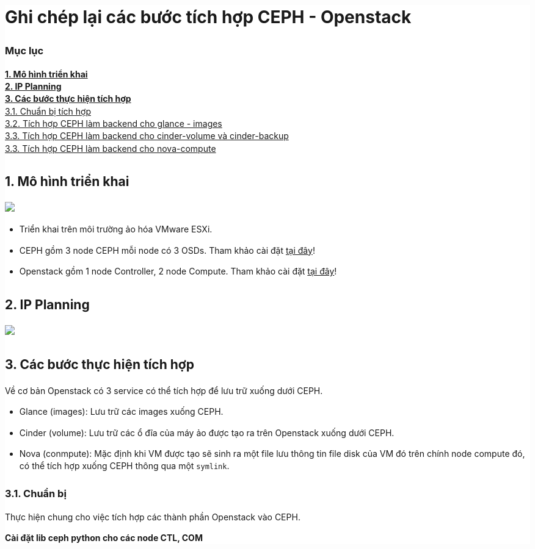 # Ghi chép lại các bước tích hợp CEPH - Openstack

### Mục lục

**[1. Mô hình triển khai](#mohinh)<br>**
**[2. IP Planning](#planning)<br>**
**[3. Các bước thực hiện tích hợp](#step)<br>**
   [3.1. Chuẩn bị tích hợp](#chuanbi)<br>
   [3.2. Tích hợp CEPH làm backend cho glance - images](#glance)<br>
   [3.3. Tích hợp CEPH làm backend cho cinder-volume và cinder-backup](#cinder)<br>
   [3.3. Tích hợp CEPH làm backend cho nova-compute](#nova)<br>

<a name="mohinh"></a>
## 1. Mô hình triển khai

![](../images/tich-hop-ceph-op/topocephop.png)

- Triển khai trên môi trường ảo hóa VMware ESXi.

- CEPH gồm 3 node CEPH mỗi node có 3 OSDs. Tham khảo cài đặt <a href="https://github.com/domanhduy/ghichep/blob/master/DuyDM/CEPH/thuc-hanh/docs/2.huong-dan-cai-dat-ceph-luminous.md" target="_blank">tại đây</a>!

- Openstack gồm 1 node Controller, 2 node Compute. Tham khảo cài đặt <a href="https://github.com/domanhduy/ghichep/blob/master/DuyDM/Openstack/install-openstack/docs/manual.md" target="_blank">tại đây</a>!

<a name="planning"></a>
## 2. IP Planning

![](../images/tich-hop-ceph-op/Screenshot_1701.png)


<a name="step"></a>
## 3. Các bước thực hiện tích hợp

Về cơ bản Openstack có 3 service có thể tích hợp để lưu trữ xuống dưới CEPH.

- Glance (images): Lưu trữ các images xuống CEPH.

- Cinder (volume): Lưu trữ các ổ đĩa của máy ảo được tạo ra trên Openstack xuống dưới CEPH.

- Nova (conmpute): Mặc định khi VM được tạo sẽ sinh ra một file lưu thông tin file disk của VM đó trên chính node compute đó, có thể tích hợp xuống CEPH thông qua một `symlink`.

<a name="chuanbi"></a>
### 3.1. Chuẩn bị

Thực hiện chung cho việc tích hợp các thành phần Openstack vào CEPH.

**Cài đặt lib ceph python cho các node CTL, COM**
